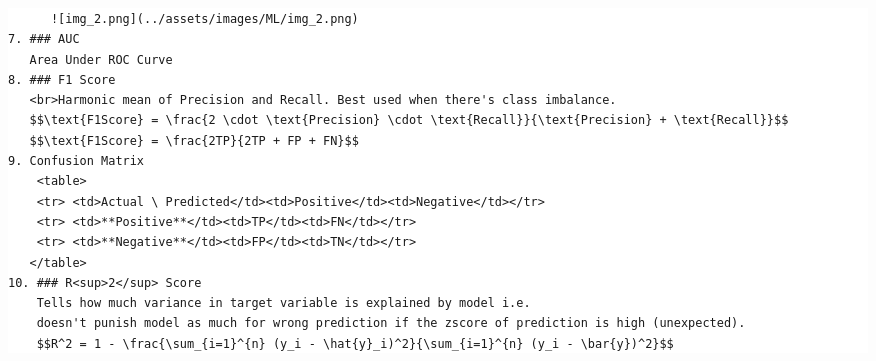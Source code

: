           ![img_2.png](../assets/images/ML/img_2.png)
    7. ### AUC
       Area Under ROC Curve
    8. ### F1 Score
       <br>Harmonic mean of Precision and Recall. Best used when there's class imbalance.
       $$\text{F1Score} = \frac{2 \cdot \text{Precision} \cdot \text{Recall}}{\text{Precision} + \text{Recall}}$$
       $$\text{F1Score} = \frac{2TP}{2TP + FP + FN}$$
    9. Confusion Matrix
        <table>
        <tr> <td>Actual \ Predicted</td><td>Positive</td><td>Negative</td></tr>
        <tr> <td>**Positive**</td><td>TP</td><td>FN</td></tr>
        <tr> <td>**Negative**</td><td>FP</td><td>TN</td></tr>
       </table>
    10. ### R<sup>2</sup> Score
        Tells how much variance in target variable is explained by model i.e.   
        doesn't punish model as much for wrong prediction if the zscore of prediction is high (unexpected).
        $$R^2 = 1 - \frac{\sum_{i=1}^{n} (y_i - \hat{y}_i)^2}{\sum_{i=1}^{n} (y_i - \bar{y})^2}$$
